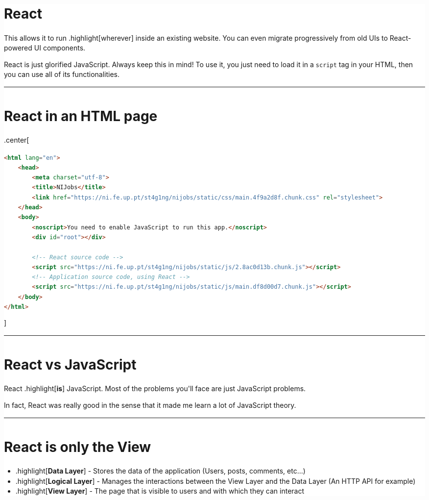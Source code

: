 
# React

This allows it to run .highlight[wherever] inside an existing website. You can even migrate progressively from old UIs to React-powered UI components. 

React is just glorified JavaScript. Always keep this in mind! To use it, you just need to load it in a `script` tag in your HTML, then you can use all of its functionalities.

---

# React in an HTML page

.center[
```html
<html lang="en">
    <head>
        <meta charset="utf-8">
        <title>NIJobs</title>
        <link href="https://ni.fe.up.pt/st4g1ng/nijobs/static/css/main.4f9a2d8f.chunk.css" rel="stylesheet">
    </head>
    <body>
        <noscript>You need to enable JavaScript to run this app.</noscript>
        <div id="root"></div>

        <!-- React source code -->
        <script src="https://ni.fe.up.pt/st4g1ng/nijobs/static/js/2.8ac0d13b.chunk.js"></script>
        <!-- Application source code, using React -->
        <script src="https://ni.fe.up.pt/st4g1ng/nijobs/static/js/main.df8d00d7.chunk.js"></script>
    </body>
</html>
```
]

---

# React vs JavaScript

React .highlight[**is**] JavaScript. Most of the problems you'll face are just JavaScript problems.

In fact, React was really good in the sense that it made me learn a lot of JavaScript theory.

---

# React is only the View



* .highlight[**Data Layer**] - Stores the data of the application (Users, posts, comments, etc...)
* .highlight[**Logical Layer**] - Manages the interactions between the View Layer and the Data Layer (An HTTP API for example)
* .highlight[**View Layer**] - The page that is visible to users and with which they can interact
